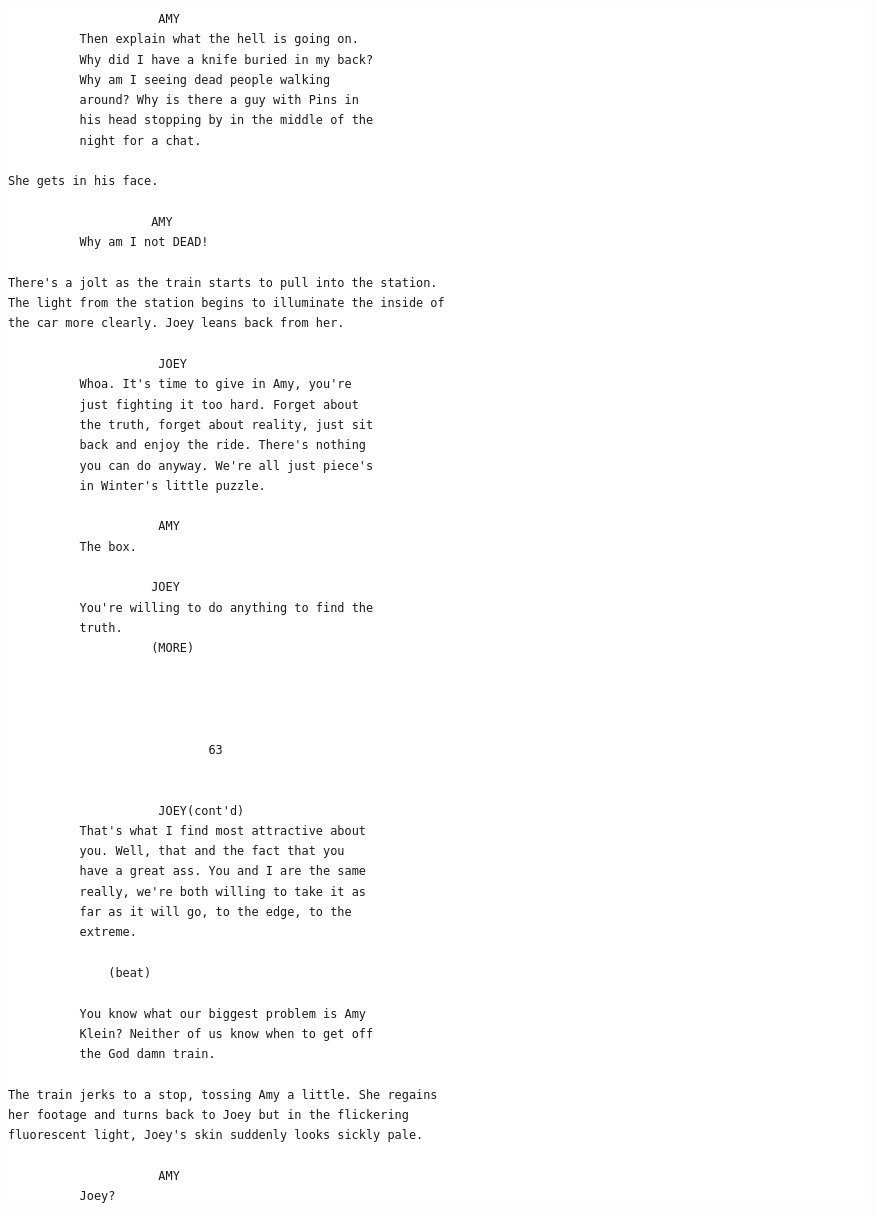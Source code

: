                         AMY
              Then explain what the hell is going on.
              Why did I have a knife buried in my back?
              Why am I seeing dead people walking
              around? Why is there a guy with Pins in
              his head stopping by in the middle of the
              night for a chat.

    She gets in his face.

                        AMY
              Why am I not DEAD!

    There's a jolt as the train starts to pull into the station.
    The light from the station begins to illuminate the inside of
    the car more clearly. Joey leans back from her.

                         JOEY
              Whoa. It's time to give in Amy, you're
              just fighting it too hard. Forget about
              the truth, forget about reality, just sit
              back and enjoy the ride. There's nothing
              you can do anyway. We're all just piece's
              in Winter's little puzzle.

                         AMY
              The box.

                        JOEY
              You're willing to do anything to find the
              truth.
                        (MORE)

  


                                63


                         JOEY(cont'd)
              That's what I find most attractive about
              you. Well, that and the fact that you
              have a great ass. You and I are the same
              really, we're both willing to take it as
              far as it will go, to the edge, to the
              extreme.

                  (beat)

              You know what our biggest problem is Amy
              Klein? Neither of us know when to get off
              the God damn train.

    The train jerks to a stop, tossing Amy a little. She regains
    her footage and turns back to Joey but in the flickering
    fluorescent light, Joey's skin suddenly looks sickly pale.

                         AMY
              Joey?
